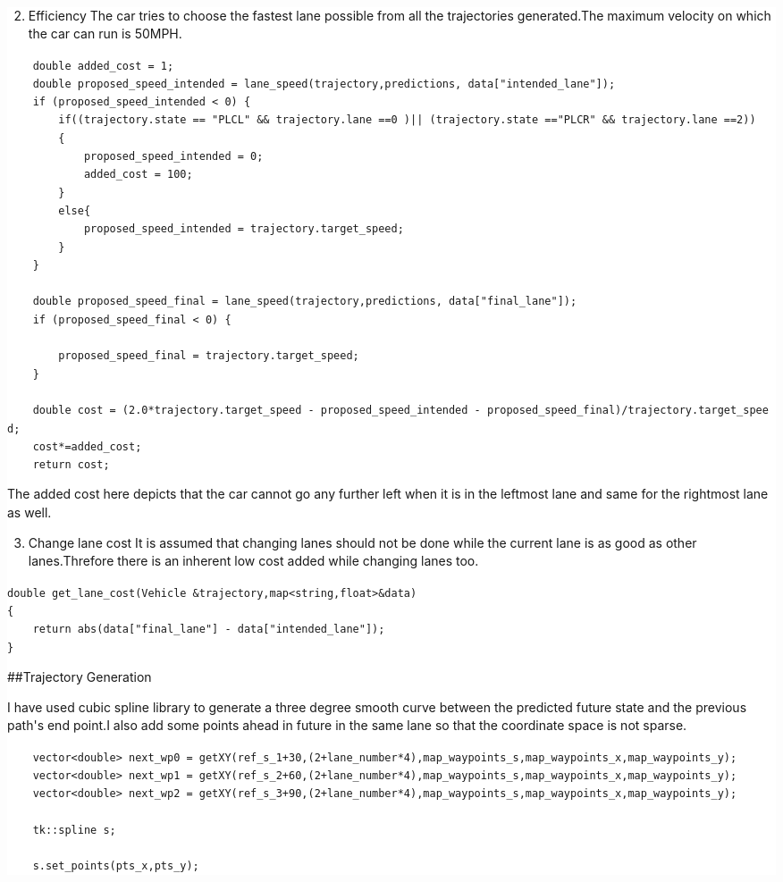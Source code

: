 2. Efficiency
The car tries to choose the fastest lane possible from all the trajectories generated.The maximum velocity on which the car can run is 50MPH.

```
	double added_cost = 1;
    double proposed_speed_intended = lane_speed(trajectory,predictions, data["intended_lane"]);
    if (proposed_speed_intended < 0) {
        if((trajectory.state == "PLCL" && trajectory.lane ==0 )|| (trajectory.state =="PLCR" && trajectory.lane ==2))
        {
            proposed_speed_intended = 0;
            added_cost = 100;
        }
        else{
            proposed_speed_intended = trajectory.target_speed;
        }
    }

    double proposed_speed_final = lane_speed(trajectory,predictions, data["final_lane"]);
    if (proposed_speed_final < 0) {

        proposed_speed_final = trajectory.target_speed;
    }
    
    double cost = (2.0*trajectory.target_speed - proposed_speed_intended - proposed_speed_final)/trajectory.target_speed;
    cost*=added_cost;
    return cost;
```
The added cost here depicts that the car cannot go any further left when it is in the leftmost lane and same for the rightmost lane as well.

3. Change lane cost
It is assumed that changing lanes should not be done while the current lane is as good as other lanes.Threfore there is an inherent low cost added while changing lanes too.

```
double get_lane_cost(Vehicle &trajectory,map<string,float>&data)
{
    return abs(data["final_lane"] - data["intended_lane"]);
}
```

##Trajectory Generation

I have used cubic spline library to generate a three degree smooth curve between the predicted future state and the previous path's end point.I also add some points ahead in future in the same lane so that the coordinate space is not sparse.

```
	vector<double> next_wp0 = getXY(ref_s_1+30,(2+lane_number*4),map_waypoints_s,map_waypoints_x,map_waypoints_y);
    vector<double> next_wp1 = getXY(ref_s_2+60,(2+lane_number*4),map_waypoints_s,map_waypoints_x,map_waypoints_y);
    vector<double> next_wp2 = getXY(ref_s_3+90,(2+lane_number*4),map_waypoints_s,map_waypoints_x,map_waypoints_y);

    tk::spline s;

    s.set_points(pts_x,pts_y);
```
